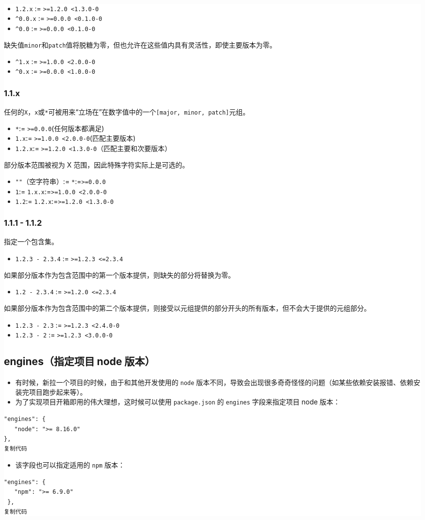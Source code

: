 - `1.2.x` := `>=1.2.0 <1.3.0-0`
- `^0.0.x` := `>=0.0.0 <0.1.0-0`
- `^0.0` := `>=0.0.0 <0.1.0-0`

缺失值`minor`和`patch`值将脱糖为零，但也允许在这些值内具有灵活性，即使主要版本为零。

- `^1.x` := `>=1.0.0 <2.0.0-0`
- `^0.x` := `>=0.0.0 <1.0.0-0`

### 1.1.x

任何的`X`，`x`或`*`可被用来“立场在”在数字值中的一个`[major, minor, patch]`元组。

- `*`:= `>=0.0.0`(任何版本都满足)
- `1.x`:= `>=1.0.0 <2.0.0-0`(匹配主要版本)
- `1.2.x`:= `>=1.2.0 <1.3.0-0`（匹配主要和次要版本）

部分版本范围被视为 X 范围，因此特殊字符实际上是可选的。

- `""`（空字符串）:= `*`:=`>=0.0.0`
- `1`:= `1.x.x`:=`>=1.0.0 <2.0.0-0`
- `1.2`:= `1.2.x`:=`>=1.2.0 <1.3.0-0`

### 1.1.1 - 1.1.2

指定一个包含集。

- `1.2.3 - 2.3.4` := `>=1.2.3 <=2.3.4`

如果部分版本作为包含范围中的第一个版本提供，则缺失的部分将替换为零。

- `1.2 - 2.3.4` := `>=1.2.0 <=2.3.4`

如果部分版本作为包含范围中的第二个版本提供，则接受以元组提供的部分开头的所有版本，但不会大于提供的元组部分。

- `1.2.3 - 2.3` := `>=1.2.3 <2.4.0-0`
- `1.2.3 - 2` := `>=1.2.3 <3.0.0-0`

## engines（指定项目 node 版本）

- 有时候，新拉一个项目的时候，由于和其他开发使用的 `node` 版本不同，导致会出现很多奇奇怪怪的问题（如某些依赖安装报错、依赖安装完项目跑步起来等）。
- 为了实现项目开箱即用的伟大理想，这时候可以使用 `package.json` 的 `engines` 字段来指定项目 node 版本：

```text
"engines": {
   "node": ">= 8.16.0"
},
复制代码
```

- 该字段也可以指定适用的 `npm` 版本：

```text
"engines": {
   "npm": ">= 6.9.0"
 },
复制代码
```
